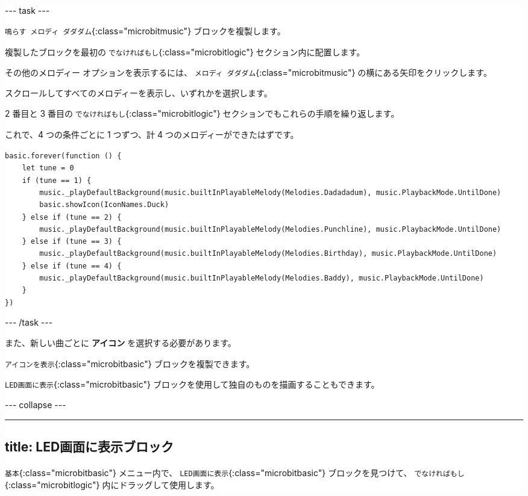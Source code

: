 --- task ---

`鳴らす メロディ ダダダム`{:class="microbitmusic"} ブロックを複製します。

複製したブロックを最初の `でなければもし`{:class="microbitlogic"} セクション内に配置します。

その他のメロディー オプションを表示するには、 `メロディ ダダダム`{:class="microbitmusic"} の横にある矢印をクリックします。

スクロールしてすべてのメロディーを表示し、いずれかを選択します。

2 番目と 3 番目の `でなければもし`{:class="microbitlogic"} セクションでもこれらの手順を繰り返します。

これで、4 つの条件ごとに 1 つずつ、計 4 つのメロディーができたはずです。

```microbit
basic.forever(function () {
    let tune = 0
    if (tune == 1) {
        music._playDefaultBackground(music.builtInPlayableMelody(Melodies.Dadadadum), music.PlaybackMode.UntilDone)
        basic.showIcon(IconNames.Duck)
    } else if (tune == 2) {
        music._playDefaultBackground(music.builtInPlayableMelody(Melodies.Punchline), music.PlaybackMode.UntilDone)
    } else if (tune == 3) {
        music._playDefaultBackground(music.builtInPlayableMelody(Melodies.Birthday), music.PlaybackMode.UntilDone)
    } else if (tune == 4) {
        music._playDefaultBackground(music.builtInPlayableMelody(Melodies.Baddy), music.PlaybackMode.UntilDone)
    }
})
```

--- /task ---

また、新しい曲ごとに **アイコン** を選択する必要があります。

`アイコンを表示`{:class="microbitbasic"} ブロックを複製できます。

`LED画面に表示`{:class="microbitbasic"} ブロックを使用して独自のものを描画することもできます。

--- collapse ---

---
title: LED画面に表示ブロック
---

`基本`{:class="microbitbasic"} メニュー内で、 `LED画面に表示`{:class="microbitbasic"} ブロックを見つけて、 `でなければもし`{:class="microbitlogic"} 内にドラッグして使用します。

